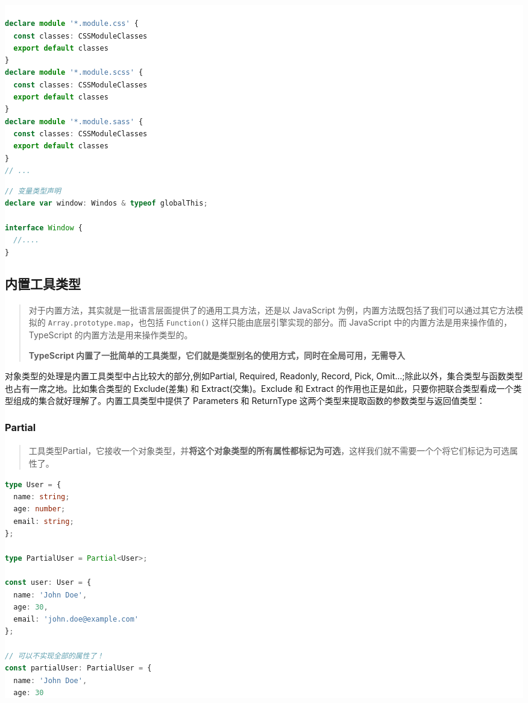 ```ts

declare module '*.module.css' {
  const classes: CSSModuleClasses
  export default classes
}
declare module '*.module.scss' {
  const classes: CSSModuleClasses
  export default classes
}
declare module '*.module.sass' {
  const classes: CSSModuleClasses
  export default classes
}
// ...

```



```ts
// 变量类型声明
declare var window: Windos & typeof globalThis;

interface Window {
  //....
}
```



## 内置工具类型

> 对于内置方法，其实就是一批语言层面提供了的通用工具方法，还是以 JavaScript 为例，内置方法既包括了我们可以通过其它方法模拟的 `Array.prototype.map`，也包括 `Function()` 这样只能由底层引擎实现的部分。而 JavaScript 中的内置方法是用来操作值的，TypeScript 的内置方法是用来操作类型的。
>
> **TypeScript 内置了一批简单的工具类型，它们就是类型别名的使用方式，同时在全局可用，无需导入**



对象类型的处理是内置工具类型中占比较大的部分,例如Partial, Required, Readonly, Record, Pick, Omit...;除此以外，集合类型与函数类型也占有一席之地。比如集合类型的 Exclude(差集) 和 Extract(交集)。Exclude 和 Extract 的作用也正是如此，只要你把联合类型看成一个类型组成的集合就好理解了。内置工具类型中提供了 Parameters 和 ReturnType 这两个类型来提取函数的参数类型与返回值类型：

### Partial

> 工具类型Partial，它接收一个对象类型，并**将这个对象类型的所有属性都标记为可选**，这样我们就不需要一个个将它们标记为可选属性了。



```ts
type User = {
  name: string;
  age: number;
  email: string;
};

type PartialUser = Partial<User>;

const user: User = {
  name: 'John Doe',
  age: 30,
  email: 'john.doe@example.com'
};

// 可以不实现全部的属性了！
const partialUser: PartialUser = {
  name: 'John Doe',
  age: 30
```